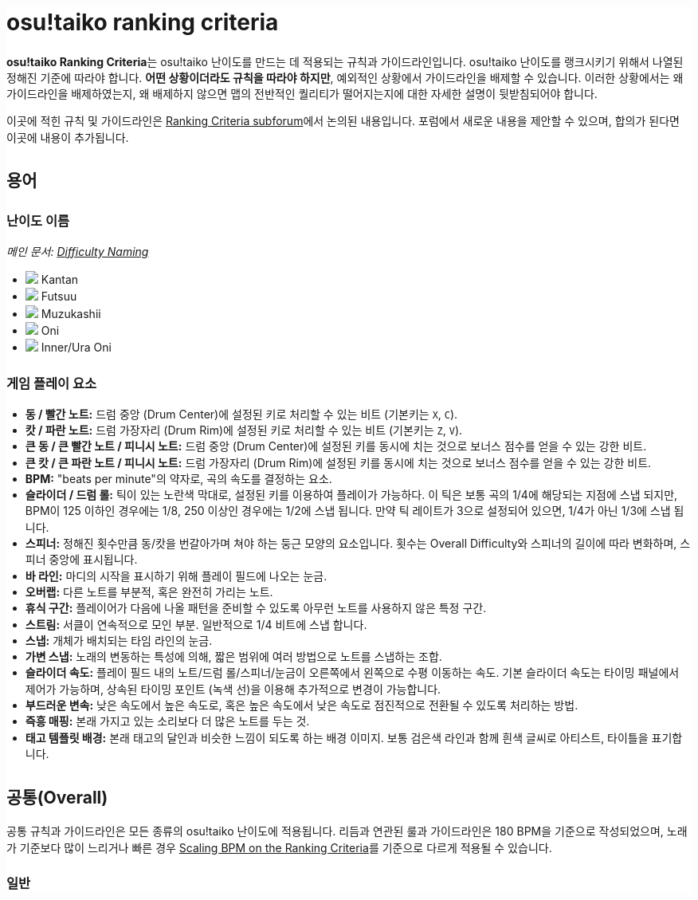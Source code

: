 # osu!taiko ranking criteria

**osu!taiko Ranking Criteria**는 osu!taiko 난이도를 만드는 데 적용되는 규칙과 가이드라인입니다. osu!taiko 난이도를 랭크시키기 위해서 나열된 정해진 기준에 따라야 합니다. **어떤 상황이더라도 규칙을 따라야 하지만**,  예외적인 상황에서 가이드라인을 배제할 수 있습니다. 이러한 상황에서는 왜 가이드라인을 배제하였는지, 왜 배제하지 않으면 맵의 전반적인 퀄리티가 떨어지는지에 대한 자세한 설명이 뒷받침되어야 합니다.

이곳에 적힌 규칙 및 가이드라인은 [Ranking Criteria subforum](https://osu.ppy.sh/community/forums/87)에서 논의된 내용입니다. 포럼에서 새로운 내용을 제안할 수 있으며, 합의가 된다면 이곳에 내용이 추가됩니다.

## 용어

### 난이도 이름

*메인 문서: [Difficulty Naming](/wiki/Ranking_Criteria/Difficulty_Naming)*

- ![](/wiki/shared/diff/easy-t.png) Kantan
- ![](/wiki/shared/diff/normal-t.png) Futsuu
- ![](/wiki/shared/diff/hard-t.png) Muzukashii
- ![](/wiki/shared/diff/insane-t.png) Oni
- ![](/wiki/shared/diff/expert-t.png) Inner/Ura Oni

### 게임 플레이 요소

- **동 / 빨간 노트:** 드럼 중앙 (Drum Center)에 설정된 키로 처리할 수 있는 비트 (기본키는 `X`, `C`).
- **캇 / 파란 노트:** 드럼 가장자리 (Drum Rim)에 설정된 키로 처리할 수 있는 비트 (기본키는 `Z`, `V`).
- **큰 동 / 큰 빨간 노트 / 피니시 노트:** 드럼 중앙 (Drum Center)에 설정된 키를 동시에 치는 것으로 보너스 점수를 얻을 수 있는 강한 비트.
- **큰 캇 / 큰 파란 노트 / 피니시 노트:** 드럼 가장자리 (Drum Rim)에 설정된 키를 동시에 치는 것으로 보너스 점수를 얻을 수 있는 강한 비트.
- **BPM:** "beats per minute"의 약자로, 곡의 속도를 결정하는 요소.
- **슬라이더 / 드럼 롤:** 틱이 있는 노란색 막대로, 설정된 키를 이용하여 플레이가 가능하다. 이 틱은 보통 곡의 1/4에 해당되는 지점에 스냅 되지만, BPM이 125 이하인 경우에는 1/8, 250 이상인 경우에는 1/2에 스냅 됩니다. 만약 틱 레이트가 3으로 설정되어 있으면, 1/4가 아닌 1/3에 스냅 됩니다.
- **스피너:** 정해진 횟수만큼 동/캇을 번갈아가며 쳐야 하는 둥근 모양의 요소입니다. 횟수는 Overall Difficulty와 스피너의 길이에 따라 변화하며, 스피너 중앙에 표시됩니다.
- **바 라인:** 마디의 시작을 표시하기 위해 플레이 필드에 나오는 눈금.
- **오버랩:** 다른 노트를 부분적, 혹은 완전히 가리는 노트.
- **휴식 구간:** 플레이어가 다음에 나올 패턴을 준비할 수 있도록 아무런 노트를 사용하지 않은 특정 구간.
- **스트림:** 서클이 연속적으로 모인 부분. 일반적으로 1/4 비트에 스냅 합니다.
- **스냅:** 개체가 배치되는 타임 라인의 눈금.
- **가변 스냅:** 노래의 변동하는 특성에 의해, 짧은 범위에 여러 방법으로 노트를 스냅하는 조합.
- **슬라이더 속도:** 플레이 필드 내의 노트/드럼 롤/스피너/눈금이 오른쪽에서 왼쪽으로 수평 이동하는 속도. 기본 슬라이더 속도는 타이밍 패널에서 제어가 가능하며, 상속된 타이밍 포인트 (녹색 선)을 이용해 추가적으로 변경이 가능합니다.
- **부드러운 변속:** 낮은 속도에서 높은 속도로, 혹은 높은 속도에서 낮은 속도로 점진적으로 전환될 수 있도록 처리하는 방법.
- **즉흥 매핑:** 본래 가지고 있는 소리보다 더 많은 노트를 두는 것.
- **태고 템플릿 배경:** 본래 태고의 달인과 비슷한 느낌이 되도록 하는 배경 이미지. 보통 검은색 라인과 함께 흰색 글씨로 아티스트, 타이틀을 표기합니다.

## 공통(Overall)

공통 규칙과 가이드라인은 모든 종류의 osu!taiko 난이도에 적용됩니다. 리듬과 연관된 룰과 가이드라인은 180 BPM을 기준으로 작성되었으며, 노래가 기준보다 많이 느리거나 빠른 경우 [Scaling BPM on the Ranking Criteria](/wiki/Ranking_Criteria/Scaling_BPM)를 기준으로 다르게 적용될 수 있습니다.

### 일반
